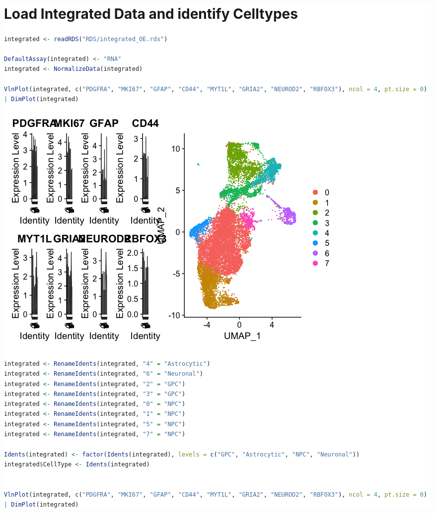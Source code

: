 # Load Integrated Data and identify Celltypes

``` r
integrated <- readRDS("RDS/integrated_OE.rds")

DefaultAssay(integrated) <- "RNA"
integrated <- NormalizeData(integrated)

VlnPlot(integrated, c("PDGFRA", "MKI67", "GFAP", "CD44", "MYT1L", "GRIA2", "NEUROD2", "RBFOX3"), ncol = 4, pt.size = 0) | DimPlot(integrated)
```

![](10_Adult_Repressor_OE_scRNA_Analysis_files/figure-gfm/unnamed-chunk-4-1.png)

``` r
integrated <- RenameIdents(integrated, "4" = "Astrocytic")
integrated <- RenameIdents(integrated, "6" = "Neuronal")
integrated <- RenameIdents(integrated, "2" = "GPC")
integrated <- RenameIdents(integrated, "3" = "GPC")
integrated <- RenameIdents(integrated, "0" = "NPC")
integrated <- RenameIdents(integrated, "1" = "NPC")
integrated <- RenameIdents(integrated, "5" = "NPC")
integrated <- RenameIdents(integrated, "7" = "NPC")

Idents(integrated) <- factor(Idents(integrated), levels = c("GPC", "Astrocytic", "NPC", "Neuronal"))
integrated$CellType <- Idents(integrated)


VlnPlot(integrated, c("PDGFRA", "MKI67", "GFAP", "CD44", "MYT1L", "GRIA2", "NEUROD2", "RBFOX3"), ncol = 4, pt.size = 0) | DimPlot(integrated)
```
